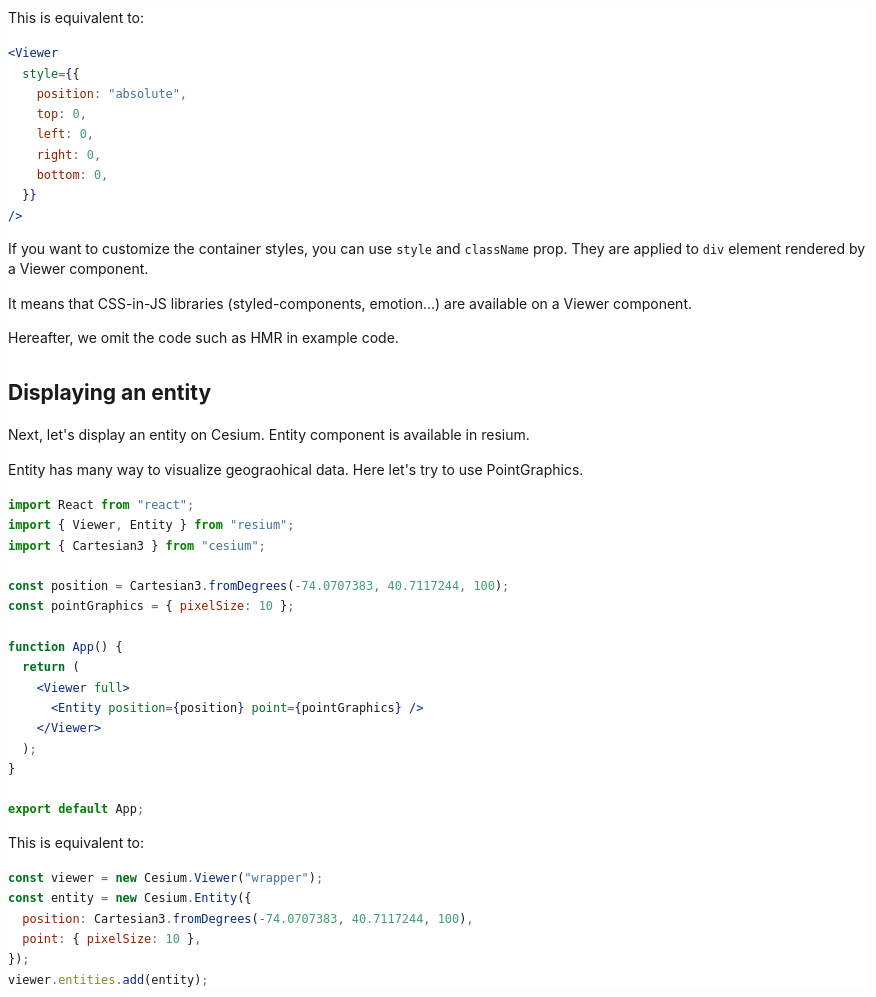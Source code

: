 This is equivalent to:

```jsx
<Viewer
  style={{
    position: "absolute",
    top: 0,
    left: 0,
    right: 0,
    bottom: 0,
  }}
/>
```

If you want to customize the container styles, you can use `style` and `className` prop. They are applied to `div` element rendered by a Viewer component.

It means that CSS-in-JS libraries (styled-components, emotion...) are available on a Viewer component.

Hereafter, we omit the code such as HMR in example code.

## Displaying an entity

Next, let's display an entity on Cesium. Entity component is available in resium.

Entity has many way to visualize geograohical data. Here let's try to use PointGraphics.

```jsx
import React from "react";
import { Viewer, Entity } from "resium";
import { Cartesian3 } from "cesium";

const position = Cartesian3.fromDegrees(-74.0707383, 40.7117244, 100);
const pointGraphics = { pixelSize: 10 };

function App() {
  return (
    <Viewer full>
      <Entity position={position} point={pointGraphics} />
    </Viewer>
  );
}

export default App;
```

This is equivalent to:

```js
const viewer = new Cesium.Viewer("wrapper");
const entity = new Cesium.Entity({
  position: Cartesian3.fromDegrees(-74.0707383, 40.7117244, 100),
  point: { pixelSize: 10 },
});
viewer.entities.add(entity);
```
